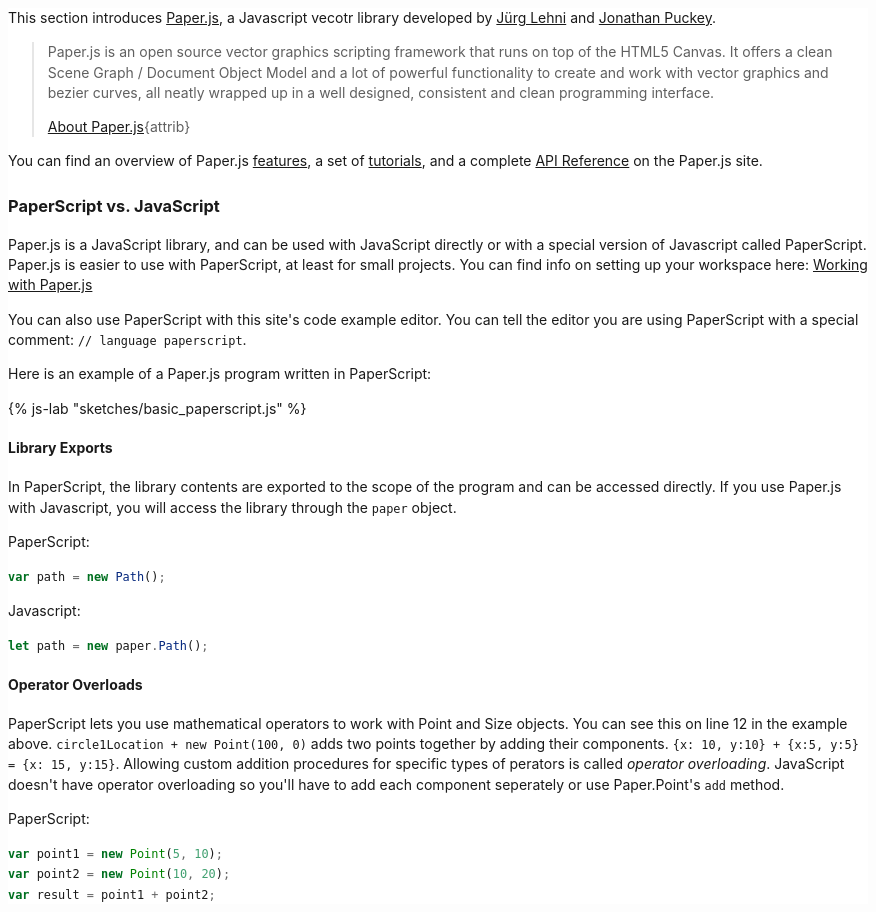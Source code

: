 This section introduces [Paper.js](http://paperjs.org/), a Javascript vecotr library developed by [Jürg Lehni](http://lehni.org) and [Jonathan Puckey](http://jonathanpuckey.com).

> Paper.js is an open source vector graphics scripting framework that runs on top of the HTML5 Canvas. It offers a clean Scene Graph / Document Object Model and a lot of powerful functionality to create and work with vector graphics and bezier curves, all neatly wrapped up in a well designed, consistent and clean programming interface.
>
> [About Paper.js](http://paperjs.org/about/){attrib}

You can find an overview of Paper.js [features](http://paperjs.org/features/), a set of [tutorials](http://paperjs.org/tutorials/), and a complete [API Reference](http://paperjs.org/reference/global/) on the Paper.js site.

### PaperScript vs. JavaScript

Paper.js is a JavaScript library, and can be used with JavaScript directly or with a special version of Javascript called PaperScript. Paper.js is easier to use with PaperScript, at least for small projects. You can find info on setting up your workspace here: [Working with Paper.js](http://paperjs.org/tutorials/getting-started/working-with-paper-js/)

You can also use PaperScript with this site's code example editor. You can tell the editor you are using PaperScript with a special comment: `// language paperscript`.

Here is an example of a Paper.js program written in PaperScript:

{% js-lab "sketches/basic_paperscript.js" %}

#### Library Exports

In PaperScript, the library contents are exported to the scope of the program and can be accessed directly. If you use Paper.js with Javascript, you will access the library through the `paper` object.

PaperScript:

```javascript
var path = new Path();
```

Javascript:

```javascript
let path = new paper.Path();
```

#### Operator Overloads

PaperScript lets you use mathematical operators to work with Point and Size objects. You can see this on line 12 in the example above. `circle1Location + new Point(100, 0)` adds two points together by adding their components. `{x: 10, y:10} + {x:5, y:5} = {x: 15, y:15}`. Allowing custom addition procedures for specific types of perators is called _operator overloading_. JavaScript doesn't have operator overloading so you'll have to add each component seperately or use Paper.Point's `add` method.

PaperScript:

```javascript
var point1 = new Point(5, 10);
var point2 = new Point(10, 20);
var result = point1 + point2;
```
